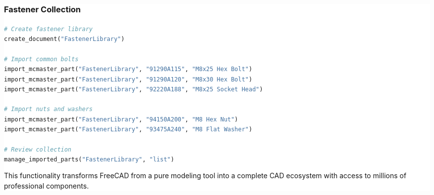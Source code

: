 ```python
```

### Fastener Collection
```python
# Create fastener library
create_document("FastenerLibrary")

# Import common bolts
import_mcmaster_part("FastenerLibrary", "91290A115", "M8x25 Hex Bolt")
import_mcmaster_part("FastenerLibrary", "91290A120", "M8x30 Hex Bolt")
import_mcmaster_part("FastenerLibrary", "92220A188", "M8x25 Socket Head")

# Import nuts and washers
import_mcmaster_part("FastenerLibrary", "94150A200", "M8 Hex Nut")
import_mcmaster_part("FastenerLibrary", "93475A240", "M8 Flat Washer")

# Review collection
manage_imported_parts("FastenerLibrary", "list")
```

This functionality transforms FreeCAD from a pure modeling tool into a complete CAD ecosystem with access to millions of professional components.